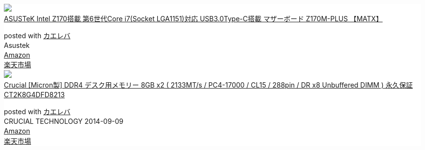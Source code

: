 

<div class="cstmreba">
  <div class="kaerebalink-box">
    <div class="kaerebalink-image">
      <a href="http://www.amazon.co.jp/exec/obidos/ASIN/B0126R44FG/jn050191-22/ref=nosim/" target="_blank" ><img decoding="async" src="http://ecx.images-amazon.com/images/I/618ySc1ej5L._SL160_.jpg" style="border: none;" /></a>
    </div>
    <div class="kaerebalink-info">
      <div class="kaerebalink-name">
        <a href="http://www.amazon.co.jp/exec/obidos/ASIN/B0126R44FG/jn050191-22/ref=nosim/" target="_blank" >ASUSTeK Intel Z170搭載 第6世代Core i7(Socket LGA1151)対応 USB3.0Type-C搭載 マザーボード Z170M-PLUS 【MATX】</a></p> 
        <div class="kaerebalink-powered-date">
          posted with <a href="http://kaereba.com" rel="nofollow" target="_blank">カエレバ</a>
        </div>
      </div>
      <div class="kaerebalink-detail">
        Asustek
      </div>
      <div class="kaerebalink-link1">
        <div class="shoplinkamazon">
          <a href="http://www.amazon.co.jp/gp/search?keywords=Z170M-PLUS&#038;__mk_ja_JP=%E3%82%AB%E3%82%BF%E3%82%AB%E3%83%8A&#038;tag=jn050191-22" target="_blank" >Amazon</a>
        </div>
        <div class="shoplinkrakuten">
          <a href="http://hb.afl.rakuten.co.jp/hgc/13c945af.7f4d37c0.13c945b0.d426235d/?pc=http%3A%2F%2Fsearch.rakuten.co.jp%2Fsearch%2Fmall%2FZ170M-PLUS%2F-%2Ff.1-p.1-s.1-sf.0-st.A-v.2%3Fx%3D0%26scid%3Daf_ich_link_urltxt%26m%3Dhttp%3A%2F%2Fm.rakuten.co.jp%2F" target="_blank" >楽天市場</a>
        </div>
      </div>
    </div>
    <div class="booklink-footer">
    </div>
  </div>
</div>



<div class="cstmreba">
  <div class="kaerebalink-box">
    <div class="kaerebalink-image">
      <a href="http://www.amazon.co.jp/exec/obidos/ASIN/B00MMLUYQK/jn050191-22/ref=nosim/" target="_blank" ><img decoding="async" src="http://ecx.images-amazon.com/images/I/51B8n4yUPWL._SL160_.jpg" style="border: none;" /></a>
    </div>
    <div class="kaerebalink-info">
      <div class="kaerebalink-name">
        <a href="http://www.amazon.co.jp/exec/obidos/ASIN/B00MMLUYQK/jn050191-22/ref=nosim/" target="_blank" >Crucial [Micron製] DDR4 デスク用メモリー 8GB x2 ( 2133MT/s / PC4-17000 / CL15 / 288pin / DR x8 Unbuffered DIMM ) 永久保証 CT2K8G4DFD8213</a></p> 
        <div class="kaerebalink-powered-date">
          posted with <a href="http://kaereba.com" rel="nofollow" target="_blank">カエレバ</a>
        </div>
      </div>
      <div class="kaerebalink-detail">
        CRUCIAL TECHNOLOGY 2014-09-09
      </div>
      <div class="kaerebalink-link1">
        <div class="shoplinkamazon">
          <a href="http://www.amazon.co.jp/gp/search?keywords=CT2K8G4DFD8213&#038;__mk_ja_JP=%E3%82%AB%E3%82%BF%E3%82%AB%E3%83%8A&#038;tag=jn050191-22" target="_blank" >Amazon</a>
        </div>
        <div class="shoplinkrakuten">
          <a href="http://hb.afl.rakuten.co.jp/hgc/13c945af.7f4d37c0.13c945b0.d426235d/?pc=http%3A%2F%2Fsearch.rakuten.co.jp%2Fsearch%2Fmall%2FCT2K8G4DFD8213%2F-%2Ff.1-p.1-s.1-sf.0-st.A-v.2%3Fx%3D0%26scid%3Daf_ich_link_urltxt%26m%3Dhttp%3A%2F%2Fm.rakuten.co.jp%2F" target="_blank" >楽天市場</a>
        </div>

 [1]: https://twitter.com/jun3010me